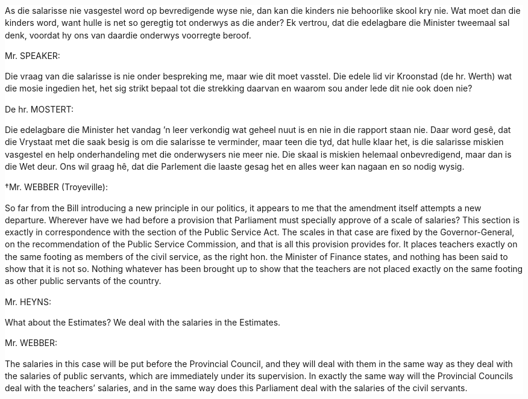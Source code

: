 <p>As die salarisse nie vasgestel word op bevredigende wyse nie, dan kan die kinders nie behoorlike skool kry nie. Wat moet dan die kinders word, want hulle is net so geregtig tot onderwys as die ander? Ek vertrou, dat die edelagbare die Minister tweemaal sal denk, voordat hy ons van daardie onderwys voorregte beroof.</p>

</speech>

<speech by="#speaker">

<from>Mr. <person refersTo="hansard_za">SPEAKER</person>:</from>

<p>Die vraag van die salarisse is nie onder bespreking me, maar wie dit moet vasstel. Die edele lid vir Kroonstad (de hr. Werth) wat die mosie ingedien het, het sig strikt bepaal tot die strekking daarvan en waarom sou ander lede dit nie ook doen nie?</p>

</speech>

<speech by="#mostert">

<from>De hr. <person refersTo="hansard_za">MOSTERT</person>:</from>

<p>Die edelagbare die Minister het vandag &#x2019;n leer verkondig wat geheel nuut is en nie in die rapport staan nie. Daar word gesê, dat die Vrystaat met die saak besig is om die salarisse te verminder, maar teen die tyd, dat hulle klaar het, is die salarisse miskien vasgestel en help onderhandeling met die onderwysers nie meer nie. Die skaal is miskien helemaal onbevredigend, maar dan is die Wet deur. Ons wil graag hê, dat die Parlement die laaste gesag het en alles weer kan nagaan en so nodig wysig.</p>

</speech>

<speech by="#webber">

<from>†Mr. <person refersTo="hansard_za">WEBBER (Troyeville)</person>:</from>

<p>So far from the Bill introducing a new principle in our politics, it appears to me that the amendment itself attempts a new departure. Wherever have we had before a provision that Parliament must specially approve of a scale of salaries? This section is exactly in correspondence with the section of the Public Service Act. The scales in that case are fixed by the Governor-General, on the recommendation of the Public Service Commission, and that is all this provision provides for. It places teachers exactly on the same footing as members of the civil service, as the right hon. the Minister of Finance states, and nothing has been said to show that it is not so. Nothing whatever has <span class="col_948" refersTo="page_1031"/>been brought up to show that the teachers are not placed exactly on the same footing as other public servants of the country.</p>

</speech>

<speech by="#heyns">

<from>Mr. <person refersTo="hansard_za">HEYNS</person>:</from>

<p>What about the Estimates? We deal with the salaries in the Estimates.</p>

</speech>

<speech by="#webber">

<from>Mr. <person refersTo="hansard_za">WEBBER</person>:</from>

<p>The salaries in this case will be put before the Provincial Council, and they will deal with them in the same way as they deal with the salaries of public servants, which are immediately under its supervision. In exactly the same way will the Provincial Councils deal with the teachers&#x2019; salaries, and in the same way does this Parliament deal with the salaries of the civil servants.</p>
